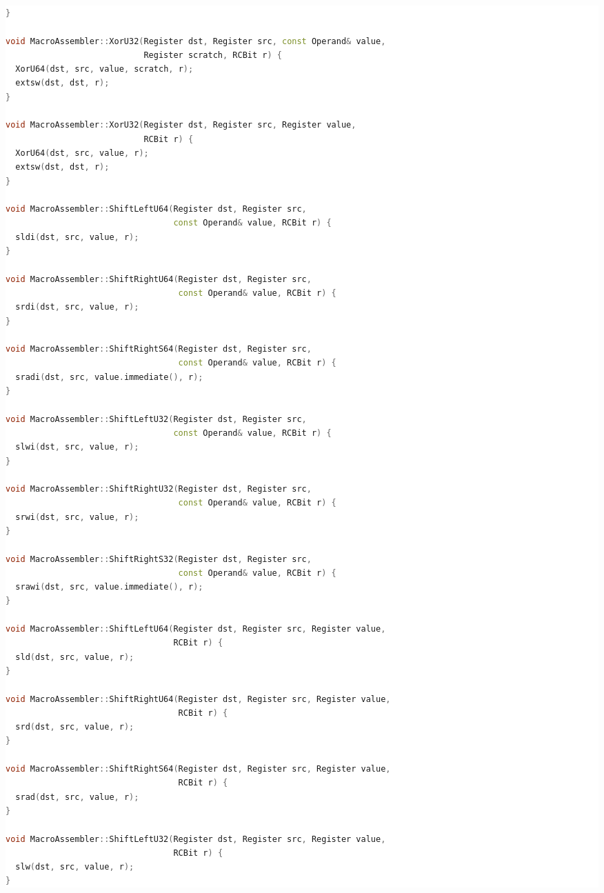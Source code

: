 ```cpp
}

void MacroAssembler::XorU32(Register dst, Register src, const Operand& value,
                            Register scratch, RCBit r) {
  XorU64(dst, src, value, scratch, r);
  extsw(dst, dst, r);
}

void MacroAssembler::XorU32(Register dst, Register src, Register value,
                            RCBit r) {
  XorU64(dst, src, value, r);
  extsw(dst, dst, r);
}

void MacroAssembler::ShiftLeftU64(Register dst, Register src,
                                  const Operand& value, RCBit r) {
  sldi(dst, src, value, r);
}

void MacroAssembler::ShiftRightU64(Register dst, Register src,
                                   const Operand& value, RCBit r) {
  srdi(dst, src, value, r);
}

void MacroAssembler::ShiftRightS64(Register dst, Register src,
                                   const Operand& value, RCBit r) {
  sradi(dst, src, value.immediate(), r);
}

void MacroAssembler::ShiftLeftU32(Register dst, Register src,
                                  const Operand& value, RCBit r) {
  slwi(dst, src, value, r);
}

void MacroAssembler::ShiftRightU32(Register dst, Register src,
                                   const Operand& value, RCBit r) {
  srwi(dst, src, value, r);
}

void MacroAssembler::ShiftRightS32(Register dst, Register src,
                                   const Operand& value, RCBit r) {
  srawi(dst, src, value.immediate(), r);
}

void MacroAssembler::ShiftLeftU64(Register dst, Register src, Register value,
                                  RCBit r) {
  sld(dst, src, value, r);
}

void MacroAssembler::ShiftRightU64(Register dst, Register src, Register value,
                                   RCBit r) {
  srd(dst, src, value, r);
}

void MacroAssembler::ShiftRightS64(Register dst, Register src, Register value,
                                   RCBit r) {
  srad(dst, src, value, r);
}

void MacroAssembler::ShiftLeftU32(Register dst, Register src, Register value,
                                  RCBit r) {
  slw(dst, src, value, r);
}
```